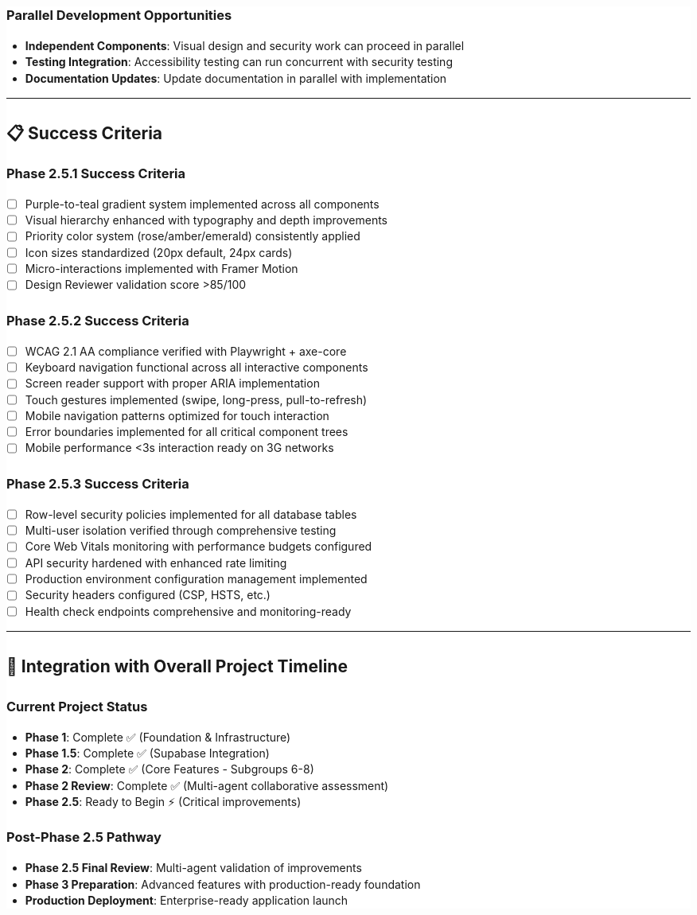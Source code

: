 ### **Parallel Development Opportunities**
- **Independent Components**: Visual design and security work can proceed in parallel
- **Testing Integration**: Accessibility testing can run concurrent with security testing
- **Documentation Updates**: Update documentation in parallel with implementation

---

## 📋 **Success Criteria**

### **Phase 2.5.1 Success Criteria**
- [ ] Purple-to-teal gradient system implemented across all components
- [ ] Visual hierarchy enhanced with typography and depth improvements
- [ ] Priority color system (rose/amber/emerald) consistently applied
- [ ] Icon sizes standardized (20px default, 24px cards)
- [ ] Micro-interactions implemented with Framer Motion
- [ ] Design Reviewer validation score >85/100

### **Phase 2.5.2 Success Criteria**
- [ ] WCAG 2.1 AA compliance verified with Playwright + axe-core
- [ ] Keyboard navigation functional across all interactive components
- [ ] Screen reader support with proper ARIA implementation
- [ ] Touch gestures implemented (swipe, long-press, pull-to-refresh)
- [ ] Mobile navigation patterns optimized for touch interaction
- [ ] Error boundaries implemented for all critical component trees
- [ ] Mobile performance <3s interaction ready on 3G networks

### **Phase 2.5.3 Success Criteria**
- [ ] Row-level security policies implemented for all database tables
- [ ] Multi-user isolation verified through comprehensive testing
- [ ] Core Web Vitals monitoring with performance budgets configured
- [ ] API security hardened with enhanced rate limiting
- [ ] Production environment configuration management implemented
- [ ] Security headers configured (CSP, HSTS, etc.)
- [ ] Health check endpoints comprehensive and monitoring-ready

---

## 🔗 **Integration with Overall Project Timeline**

### **Current Project Status**
- **Phase 1**: Complete ✅ (Foundation & Infrastructure)
- **Phase 1.5**: Complete ✅ (Supabase Integration)  
- **Phase 2**: Complete ✅ (Core Features - Subgroups 6-8)
- **Phase 2 Review**: Complete ✅ (Multi-agent collaborative assessment)
- **Phase 2.5**: Ready to Begin ⚡ (Critical improvements)

### **Post-Phase 2.5 Pathway**
- **Phase 2.5 Final Review**: Multi-agent validation of improvements
- **Phase 3 Preparation**: Advanced features with production-ready foundation
- **Production Deployment**: Enterprise-ready application launch
